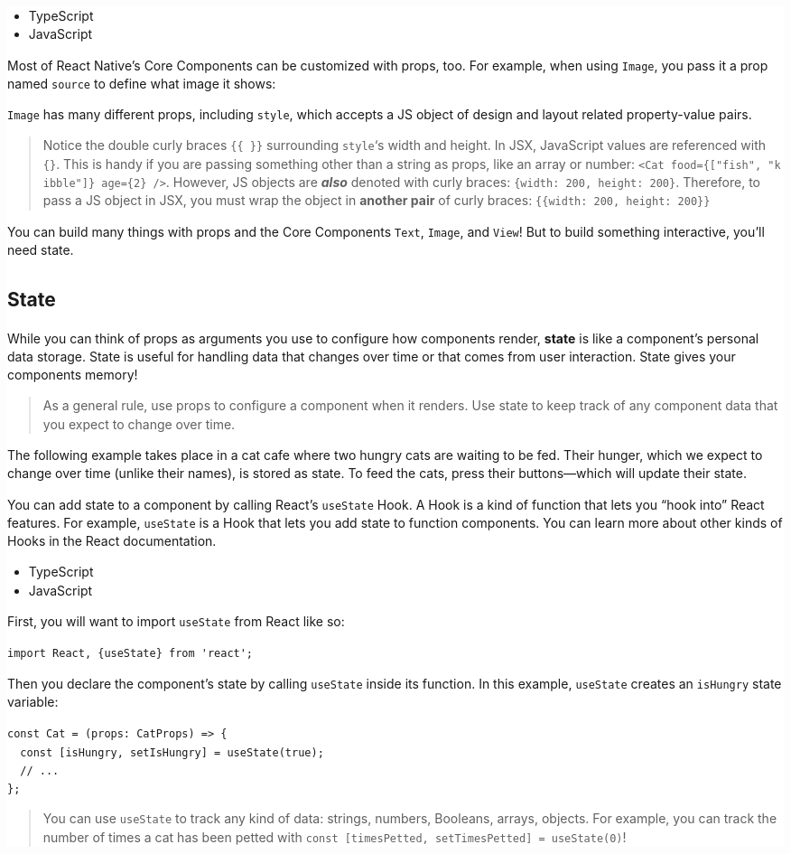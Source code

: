 * TypeScript
* JavaScript

Most of React Native’s Core Components can be customized with props, too. For example, when using `Image`, you pass it a prop named `source` to define what image it shows:

`Image` has many different props, including `style`, which accepts a JS object of design and layout related property-value pairs.

> Notice the double curly braces `{{ }}` surrounding `style`‘s width and height. In JSX, JavaScript values are referenced with `{}`. This is handy if you are passing something other than a string as props, like an array or number: `<Cat food={["fish", "kibble"]} age={2} />`. However, JS objects are ***also*** denoted with curly braces: `{width: 200, height: 200}`. Therefore, to pass a JS object in JSX, you must wrap the object in **another pair** of curly braces: `{{width: 200, height: 200}}`

You can build many things with props and the Core Components `Text`, `Image`, and `View`! But to build something interactive, you’ll need state.

## State

While you can think of props as arguments you use to configure how components render, **state** is like a component’s personal data storage. State is useful for handling data that changes over time or that comes from user interaction. State gives your components memory!

> As a general rule, use props to configure a component when it renders. Use state to keep track of any component data that you expect to change over time.

The following example takes place in a cat cafe where two hungry cats are waiting to be fed. Their hunger, which we expect to change over time (unlike their names), is stored as state. To feed the cats, press their buttons—which will update their state.

You can add state to a component by calling React’s `useState` Hook. A Hook is a kind of function that lets you “hook into” React features. For example, `useState` is a Hook that lets you add state to function components. You can learn more about other kinds of Hooks in the React documentation.

* TypeScript
* JavaScript

First, you will want to import `useState` from React like so:

```
import React, {useState} from 'react';
```

Then you declare the component’s state by calling `useState` inside its function. In this example, `useState` creates an `isHungry` state variable:

```
const Cat = (props: CatProps) => {
  const [isHungry, setIsHungry] = useState(true);
  // ...
};
```

> You can use `useState` to track any kind of data: strings, numbers, Booleans, arrays, objects. For example, you can track the number of times a cat has been petted with `const [timesPetted, setTimesPetted] = useState(0)`!
